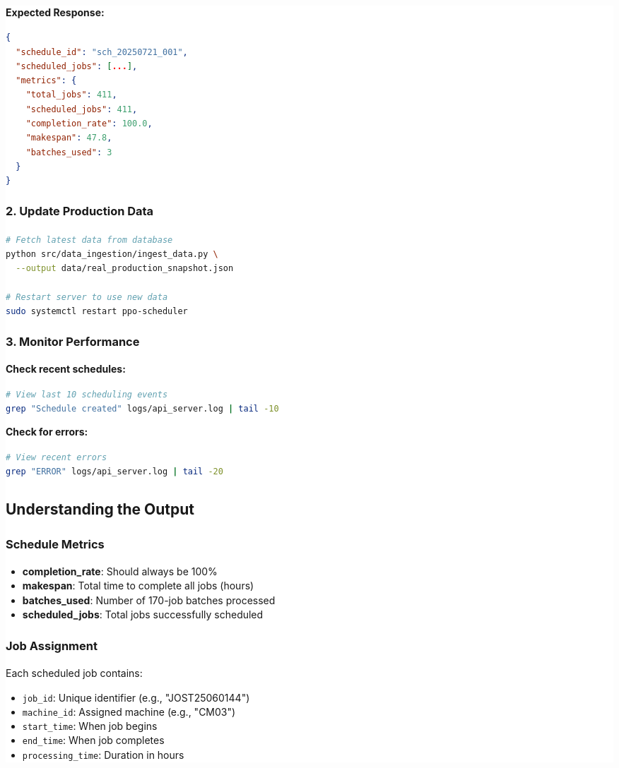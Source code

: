 **Expected Response:**
```json
{
  "schedule_id": "sch_20250721_001",
  "scheduled_jobs": [...],
  "metrics": {
    "total_jobs": 411,
    "scheduled_jobs": 411,
    "completion_rate": 100.0,
    "makespan": 47.8,
    "batches_used": 3
  }
}
```

### 2. Update Production Data

```bash
# Fetch latest data from database
python src/data_ingestion/ingest_data.py \
  --output data/real_production_snapshot.json

# Restart server to use new data
sudo systemctl restart ppo-scheduler
```

### 3. Monitor Performance

**Check recent schedules:**
```bash
# View last 10 scheduling events
grep "Schedule created" logs/api_server.log | tail -10
```

**Check for errors:**
```bash
# View recent errors
grep "ERROR" logs/api_server.log | tail -20
```

## Understanding the Output

### Schedule Metrics

- **completion_rate**: Should always be 100%
- **makespan**: Total time to complete all jobs (hours)
- **batches_used**: Number of 170-job batches processed
- **scheduled_jobs**: Total jobs successfully scheduled

### Job Assignment

Each scheduled job contains:
- `job_id`: Unique identifier (e.g., "JOST25060144")
- `machine_id`: Assigned machine (e.g., "CM03")
- `start_time`: When job begins
- `end_time`: When job completes
- `processing_time`: Duration in hours
